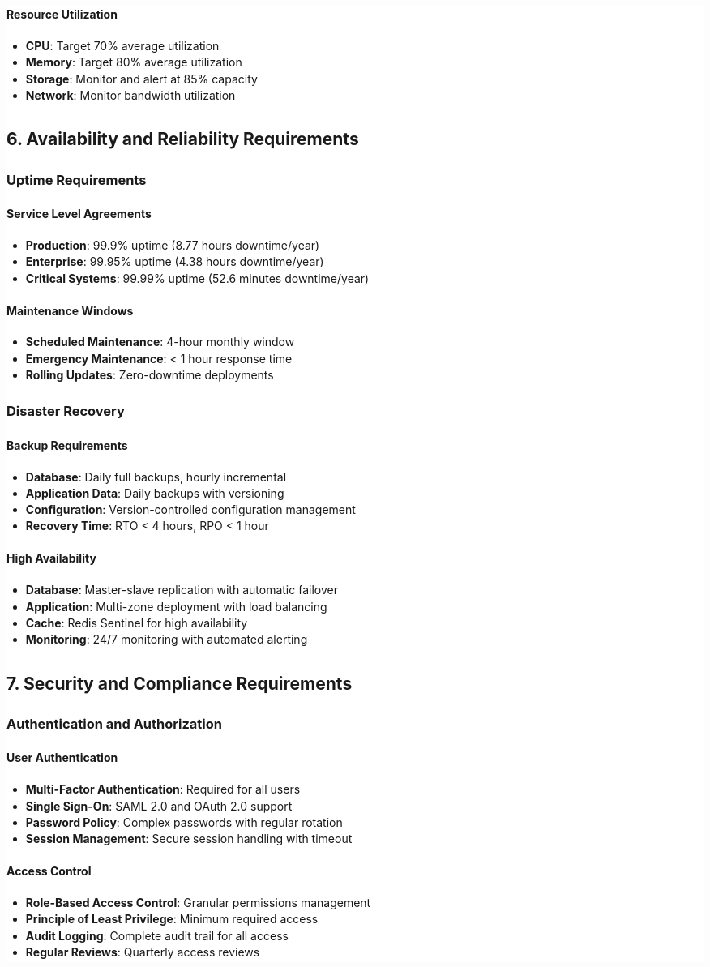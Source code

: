 #### Resource Utilization
- **CPU**: Target 70% average utilization
- **Memory**: Target 80% average utilization
- **Storage**: Monitor and alert at 85% capacity
- **Network**: Monitor bandwidth utilization

## 6. Availability and Reliability Requirements

### Uptime Requirements

#### Service Level Agreements
- **Production**: 99.9% uptime (8.77 hours downtime/year)
- **Enterprise**: 99.95% uptime (4.38 hours downtime/year)
- **Critical Systems**: 99.99% uptime (52.6 minutes downtime/year)

#### Maintenance Windows
- **Scheduled Maintenance**: 4-hour monthly window
- **Emergency Maintenance**: < 1 hour response time
- **Rolling Updates**: Zero-downtime deployments

### Disaster Recovery

#### Backup Requirements
- **Database**: Daily full backups, hourly incremental
- **Application Data**: Daily backups with versioning
- **Configuration**: Version-controlled configuration management
- **Recovery Time**: RTO < 4 hours, RPO < 1 hour

#### High Availability
- **Database**: Master-slave replication with automatic failover
- **Application**: Multi-zone deployment with load balancing
- **Cache**: Redis Sentinel for high availability
- **Monitoring**: 24/7 monitoring with automated alerting

## 7. Security and Compliance Requirements

### Authentication and Authorization

#### User Authentication
- **Multi-Factor Authentication**: Required for all users
- **Single Sign-On**: SAML 2.0 and OAuth 2.0 support
- **Password Policy**: Complex passwords with regular rotation
- **Session Management**: Secure session handling with timeout

#### Access Control
- **Role-Based Access Control**: Granular permissions management
- **Principle of Least Privilege**: Minimum required access
- **Audit Logging**: Complete audit trail for all access
- **Regular Reviews**: Quarterly access reviews
